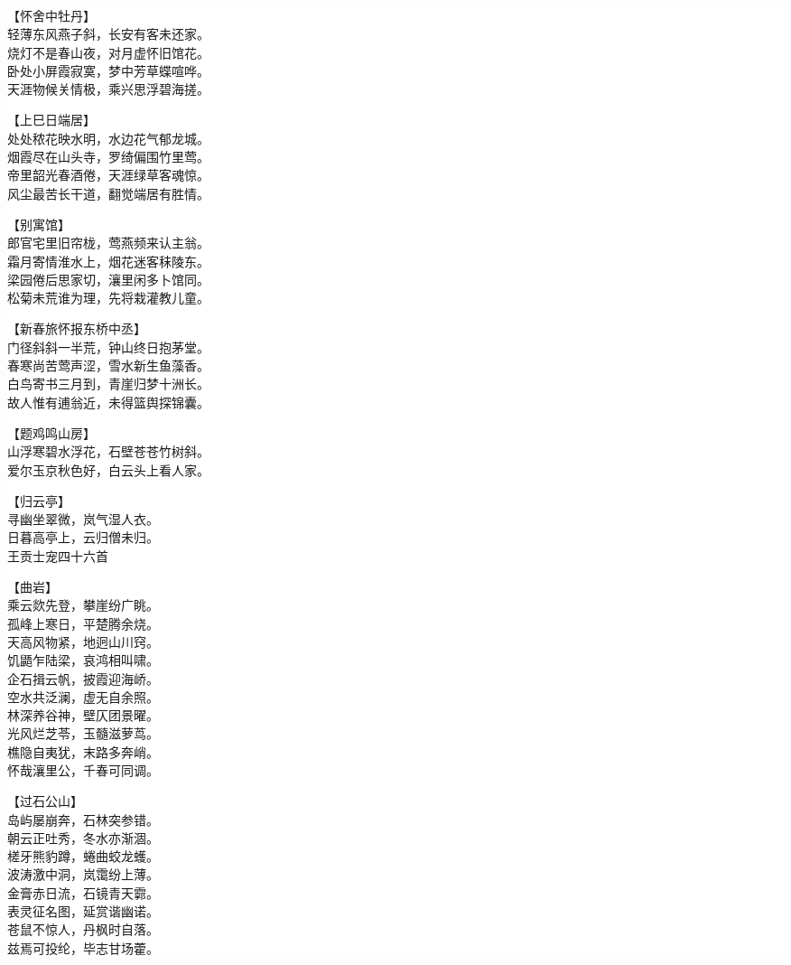 【怀舍中牡丹】  
轻薄东风燕子斜，长安有客未还家。  
烧灯不是春山夜，对月虚怀旧馆花。  
卧处小屏霞寂寞，梦中芳草蝶喧哗。  
天涯物候关情极，乘兴思浮碧海搓。  

【上巳日端居】  
处处秾花映水明，水边花气郁龙城。  
烟霞尽在山头寺，罗绮偏围竹里莺。  
帝里韶光春酒倦，天涯绿草客魂惊。  
风尘最苦长干道，翻觉端居有胜情。  

【别寓馆】  
郎官宅里旧帘栊，莺燕频来认主翁。  
霜月寄情淮水上，烟花迷客秣陵东。  
梁园倦后思家切，瀼里闲多卜馆同。  
松菊未荒谁为理，先将栽灌教儿童。  

【新春旅怀报东桥中丞】  
门径斜斜一半荒，钟山终日抱茅堂。  
春寒尚苦莺声涩，雪水新生鱼藻香。  
白鸟寄书三月到，青崖归梦十洲长。  
故人惟有逋翁近，未得篮舆探锦囊。  

【题鸡鸣山房】  
山浮寒碧水浮花，石壁苍苍竹树斜。  
爱尔玉京秋色好，白云头上看人家。  

【归云亭】  
寻幽坐翠微，岚气湿人衣。  
日暮高亭上，云归僧未归。  
王贡士宠四十六首  

【曲岩】  
乘云欻先登，攀崖纷广眺。  
孤峰上寒日，平楚腾余烧。  
天高风物紧，地迥山川窍。  
饥鼯乍陆梁，哀鸿相叫啸。  
企石揖云帆，披霞迎海峤。  
空水共泛澜，虚无自余照。  
林深养谷神，壁仄团景曜。  
光风烂芝苓，玉髓滋萝茑。  
樵隐自夷犹，末路多奔峭。  
怀哉瀼里公，千春可同调。  

【过石公山】  
岛屿屡崩奔，石林突参错。  
朝云正吐秀，冬水亦渐涸。  
槎牙熊豹蹲，蜷曲蛟龙蠖。  
波涛激中洞，岚霭纷上薄。  
金膏赤日流，石镜青天霩。  
表灵征名图，延赏谐幽诺。  
苍鼠不惊人，丹枫时自落。  
兹焉可投纶，毕志甘场藿。  
